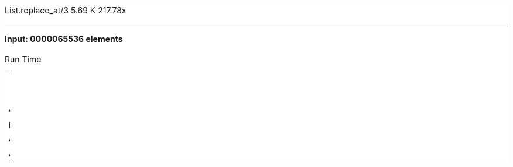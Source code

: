   <tr>
    <td style="white-space: nowrap">List.replace_at/3</td>
    <td style="white-space: nowrap; text-align: right">5.69 K</td>
    <td style="white-space: nowrap; text-align: right">217.78x</td>
  </tr>

</table>



<hr/>


__Input: 0000065536 elements__

Run Time

<table style="width: 1%">
  <tr>
    <th>Name</th>
    <th style="text-align: right">IPS</th>
    <th style="text-align: right">Average</th>
    <th style="text-align: right">Devitation</th>
    <th style="text-align: right">Median</th>
    <th style="text-align: right">99th&nbsp;%</th>
  </tr>

  <tr>
    <td style="white-space: nowrap">Arrays.replace/3 (ErlangArray)</td>
    <td style="white-space: nowrap; text-align: right">2294.73 K</td>
    <td style="white-space: nowrap; text-align: right">0.44 μs</td>
    <td style="white-space: nowrap; text-align: right">±194.92%</td>
    <td style="white-space: nowrap; text-align: right">0.39 μs</td>
    <td style="white-space: nowrap; text-align: right">0.50 μs</td>
  </tr>

  <tr>
    <td style="white-space: nowrap">put_in/2 (ErlangArray)</td>
    <td style="white-space: nowrap; text-align: right">1492.31 K</td>
    <td style="white-space: nowrap; text-align: right">0.67 μs</td>
    <td style="white-space: nowrap; text-align: right">±130.15%</td>
    <td style="white-space: nowrap; text-align: right">0.62 μs</td>
    <td style="white-space: nowrap; text-align: right">0.75 μs</td>
  </tr>

  <tr>
    <td style="white-space: nowrap">Arrays.replace/3 (PersistentVector)</td>
    <td style="white-space: nowrap; text-align: right">624.76 K</td>
    <td style="white-space: nowrap; text-align: right">1.60 μs</td>
    <td style="white-space: nowrap; text-align: right">±819.70%</td>
    <td style="white-space: nowrap; text-align: right">0.37 μs</td>
    <td style="white-space: nowrap; text-align: right">16.79 μs</td>
  </tr>

  <tr>
    <td style="white-space: nowrap">Arrays.replace/3 (MapArray)</td>
    <td style="white-space: nowrap; text-align: right">554.68 K</td>
    <td style="white-space: nowrap; text-align: right">1.80 μs</td>
    <td style="white-space: nowrap; text-align: right">±120.94%</td>
    <td style="white-space: nowrap; text-align: right">1.42 μs</td>
    <td style="white-space: nowrap; text-align: right">17.31 μs</td>
  </tr>
